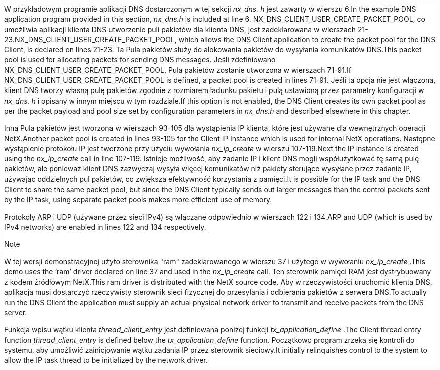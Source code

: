 <span data-ttu-id="b453e-123">W przykładowym programie aplikacji DNS dostarczonym w tej sekcji *nx_dns. h* jest zawarty w wierszu 6.</span><span class="sxs-lookup"><span data-stu-id="b453e-123">In the example DNS application program provided in this section, *nx_dns.h* is included at line 6.</span></span> <span data-ttu-id="b453e-124">NX_DNS_CLIENT_USER_CREATE_PACKET_POOL, co umożliwia aplikacji klienta DNS utworzenie puli pakietów dla klienta DNS, jest zadeklarowana w wierszach 21-23.</span><span class="sxs-lookup"><span data-stu-id="b453e-124">NX_DNS_CLIENT_USER_CREATE_PACKET_POOL, which allows the DNS Client application to create the packet pool for the DNS Client, is declared on lines 21-23.</span></span> <span data-ttu-id="b453e-125">Ta Pula pakietów służy do alokowania pakietów do wysyłania komunikatów DNS.</span><span class="sxs-lookup"><span data-stu-id="b453e-125">This packet pool is used for allocating packets for sending DNS messages.</span></span> <span data-ttu-id="b453e-126">Jeśli zdefiniowano NX_DNS_CLIENT_USER_CREATE_PACKET_POOL, Pula pakietów zostanie utworzona w wierszach 71-91.</span><span class="sxs-lookup"><span data-stu-id="b453e-126">If NX_DNS_CLIENT_USER_CREATE_PACKET_POOL is defined, a packet pool is created in lines 71-91.</span></span> <span data-ttu-id="b453e-127">Jeśli ta opcja nie jest włączona, klient DNS tworzy własną pulę pakietów zgodnie z rozmiarem ładunku pakietu i pulą ustawioną przez parametry konfiguracji w *nx_dns. h* i opisany w innym miejscu w tym rozdziale.</span><span class="sxs-lookup"><span data-stu-id="b453e-127">If this option is not enabled, the DNS Client creates its own packet pool as per the packet payload and pool size set by configuration parameters in *nx_dns.h* and described elsewhere in this chapter.</span></span>

<span data-ttu-id="b453e-128">Inna Pula pakietów jest tworzona w wierszach 93-105 dla wystąpienia IP klienta, które jest używane dla wewnętrznych operacji NetX.</span><span class="sxs-lookup"><span data-stu-id="b453e-128">Another packet pool is created in lines 93-105 for the Client IP instance which is used for internal NetX operations.</span></span> <span data-ttu-id="b453e-129">Następne wystąpienie protokołu IP jest tworzone przy użyciu wywołania *nx_ip_create* w wierszu 107-119.</span><span class="sxs-lookup"><span data-stu-id="b453e-129">Next the IP instance is created using the *nx_ip_create* call in line 107-119.</span></span> <span data-ttu-id="b453e-130">Istnieje możliwość, aby zadanie IP i klient DNS mogli współużytkować tę samą pulę pakietów, ale ponieważ klient DNS zazwyczaj wysyła więcej komunikatów niż pakiety sterujące wysyłane przez zadanie IP, używając oddzielnych pul pakietów, co zwiększa efektywność korzystania z pamięci.</span><span class="sxs-lookup"><span data-stu-id="b453e-130">It is possible for the IP task and the DNS Client to share the same packet pool, but since the DNS Client typically sends out larger messages than the control packets sent by the IP task, using separate packet pools makes more efficient use of memory.</span></span>

<span data-ttu-id="b453e-131">Protokoły ARP i UDP (używane przez sieci IPv4) są włączane odpowiednio w wierszach 122 i 134.</span><span class="sxs-lookup"><span data-stu-id="b453e-131">ARP and UDP (which is used by IPv4 networks) are enabled in lines 122 and 134 respectively.</span></span>

>[!NOTE]
> <span data-ttu-id="b453e-132">W tej wersji demonstracyjnej użyto sterownika "ram" zadeklarowanego w wierszu 37 i użytego w wywołaniu *nx_ip_create* .</span><span class="sxs-lookup"><span data-stu-id="b453e-132">This demo uses the ‘ram’ driver declared on line 37 and used in the *nx_ip_create* call.</span></span> <span data-ttu-id="b453e-133">Ten sterownik pamięci RAM jest dystrybuowany z kodem źródłowym NetX.</span><span class="sxs-lookup"><span data-stu-id="b453e-133">This ram driver is distributed with the NetX source code.</span></span> <span data-ttu-id="b453e-134">Aby w rzeczywistości uruchomić klienta DNS, aplikacja musi dostarczyć rzeczywisty sterownik sieci fizycznej do przesyłania i odbierania pakietów z serwera DNS.</span><span class="sxs-lookup"><span data-stu-id="b453e-134">To actually run the DNS Client the application must supply an actual physical network driver to transmit and receive packets from the DNS server.</span></span>

<span data-ttu-id="b453e-135">Funkcja wpisu wątku klienta *thread_client_entry* jest definiowana poniżej funkcji *tx_application_define* .</span><span class="sxs-lookup"><span data-stu-id="b453e-135">The Client thread entry function *thread_client_entry* is defined below the *tx_application_define* function.</span></span> <span data-ttu-id="b453e-136">Początkowo program zrzeka się kontroli do systemu, aby umożliwić zainicjowanie wątku zadania IP przez sterownik sieciowy.</span><span class="sxs-lookup"><span data-stu-id="b453e-136">It initially relinquishes control to the system to allow the IP task thread to be initialized by the network driver.</span></span>
